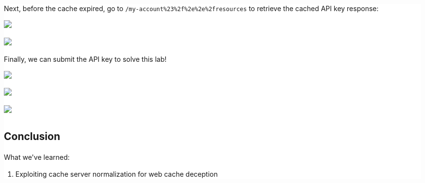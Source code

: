Next, before the cache expired, go to `/my-account%23%2f%2e%2e%2fresources` to retrieve the cached API key response:

![](https://raw.githubusercontent.com/siunam321/CTF-Writeups/main/Portswigger-Labs/Web-Cache-Deception/WCD-4/images/Pasted%20image%2020240810191239.png)

![](https://raw.githubusercontent.com/siunam321/CTF-Writeups/main/Portswigger-Labs/Web-Cache-Deception/WCD-4/images/Pasted%20image%2020240810191249.png)

Finally, we can submit the API key to solve this lab!

![](https://raw.githubusercontent.com/siunam321/CTF-Writeups/main/Portswigger-Labs/Web-Cache-Deception/WCD-4/images/Pasted%20image%2020240810191310.png)

![](https://raw.githubusercontent.com/siunam321/CTF-Writeups/main/Portswigger-Labs/Web-Cache-Deception/WCD-4/images/Pasted%20image%2020240810191321.png)

![](https://raw.githubusercontent.com/siunam321/CTF-Writeups/main/Portswigger-Labs/Web-Cache-Deception/WCD-4/images/Pasted%20image%2020240810191330.png)

## Conclusion

What we've learned:

1. Exploiting cache server normalization for web cache deception